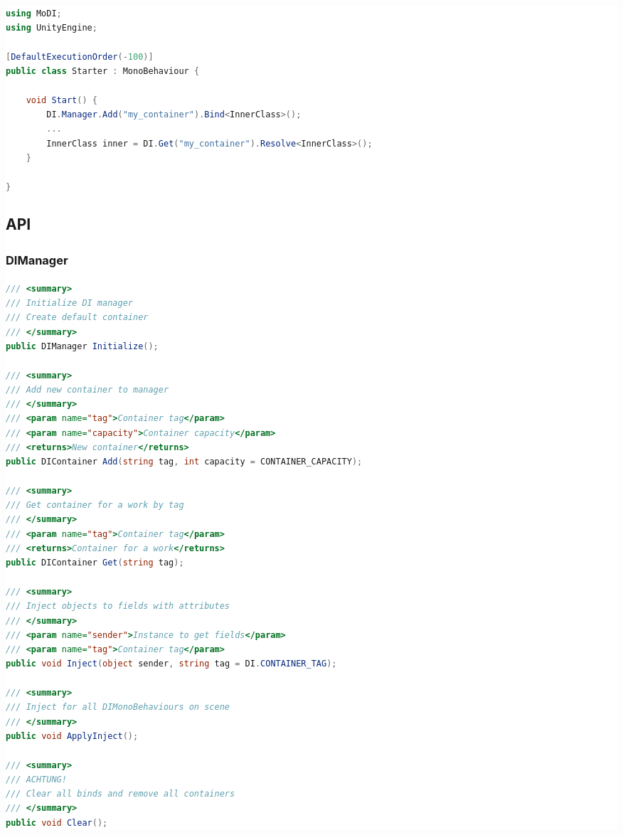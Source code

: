 ```csharp
using MoDI;
using UnityEngine;

[DefaultExecutionOrder(-100)]
public class Starter : MonoBehaviour {

    void Start() {
        DI.Manager.Add("my_container").Bind<InnerClass>();
        ...
        InnerClass inner = DI.Get("my_container").Resolve<InnerClass>();    
    }

}
```

## API

### DIManager

```csharp
/// <summary>
/// Initialize DI manager
/// Create default container
/// </summary>
public DIManager Initialize();

/// <summary>
/// Add new container to manager
/// </summary>
/// <param name="tag">Container tag</param>
/// <param name="capacity">Container capacity</param>
/// <returns>New container</returns>
public DIContainer Add(string tag, int capacity = CONTAINER_CAPACITY);

/// <summary>
/// Get container for a work by tag
/// </summary>
/// <param name="tag">Container tag</param>
/// <returns>Container for a work</returns>
public DIContainer Get(string tag);

/// <summary>
/// Inject objects to fields with attributes
/// </summary>
/// <param name="sender">Instance to get fields</param>
/// <param name="tag">Container tag</param>
public void Inject(object sender, string tag = DI.CONTAINER_TAG);

/// <summary>
/// Inject for all DIMonoBehaviours on scene
/// </summary>
public void ApplyInject();

/// <summary>
/// ACHTUNG!
/// Clear all binds and remove all containers
/// </summary>
public void Clear();
```
